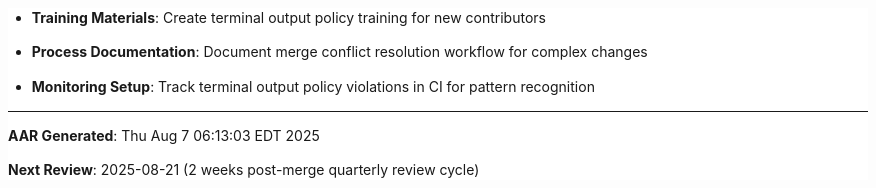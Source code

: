 - **Training Materials**: Create terminal output policy training for new contributors

- **Process Documentation**: Document merge conflict resolution workflow for complex changes

- **Monitoring Setup**: Track terminal output policy violations in CI for pattern recognition

---

**AAR Generated**: Thu Aug  7 06:13:03 EDT 2025

**Next Review**: 2025-08-21 (2 weeks post-merge quarterly review cycle)
